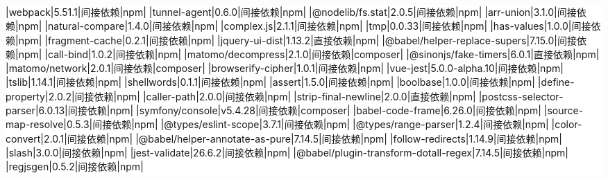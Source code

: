 |webpack|5.51.1|间接依赖|npm|
|tunnel-agent|0.6.0|间接依赖|npm|
|@nodelib/fs.stat|2.0.5|间接依赖|npm|
|arr-union|3.1.0|间接依赖|npm|
|natural-compare|1.4.0|间接依赖|npm|
|complex.js|2.1.1|间接依赖|npm|
|tmp|0.0.33|间接依赖|npm|
|has-values|1.0.0|间接依赖|npm|
|fragment-cache|0.2.1|间接依赖|npm|
|jquery-ui-dist|1.13.2|直接依赖|npm|
|@babel/helper-replace-supers|7.15.0|间接依赖|npm|
|call-bind|1.0.2|间接依赖|npm|
|matomo/decompress|2.1.0|间接依赖|composer|
|@sinonjs/fake-timers|6.0.1|直接依赖|npm|
|matomo/network|2.0.1|间接依赖|composer|
|browserify-cipher|1.0.1|间接依赖|npm|
|vue-jest|5.0.0-alpha.10|间接依赖|npm|
|tslib|1.14.1|间接依赖|npm|
|shellwords|0.1.1|间接依赖|npm|
|assert|1.5.0|间接依赖|npm|
|boolbase|1.0.0|间接依赖|npm|
|define-property|2.0.2|间接依赖|npm|
|caller-path|2.0.0|间接依赖|npm|
|strip-final-newline|2.0.0|直接依赖|npm|
|postcss-selector-parser|6.0.13|间接依赖|npm|
|symfony/console|v5.4.28|间接依赖|composer|
|babel-code-frame|6.26.0|间接依赖|npm|
|source-map-resolve|0.5.3|间接依赖|npm|
|@types/eslint-scope|3.7.1|间接依赖|npm|
|@types/range-parser|1.2.4|间接依赖|npm|
|color-convert|2.0.1|间接依赖|npm|
|@babel/helper-annotate-as-pure|7.14.5|间接依赖|npm|
|follow-redirects|1.14.9|间接依赖|npm|
|slash|3.0.0|间接依赖|npm|
|jest-validate|26.6.2|间接依赖|npm|
|@babel/plugin-transform-dotall-regex|7.14.5|间接依赖|npm|
|regjsgen|0.5.2|间接依赖|npm|